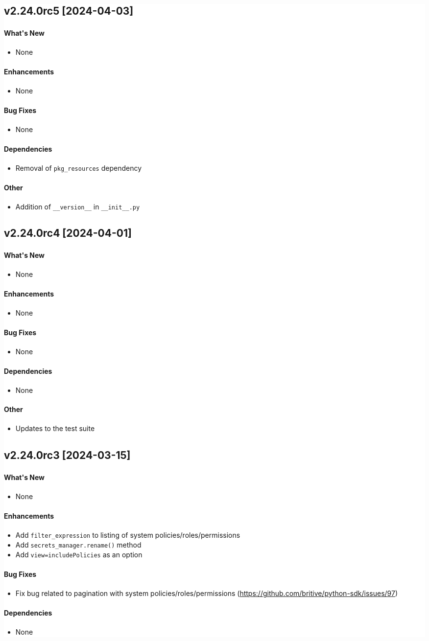 ## v2.24.0rc5 [2024-04-03]
#### What's New
* None

#### Enhancements
* None

#### Bug Fixes
* None

#### Dependencies
* Removal of `pkg_resources` dependency

#### Other
* Addition of `__version__` in `__init__.py`

## v2.24.0rc4 [2024-04-01]
#### What's New
* None

#### Enhancements
* None

#### Bug Fixes
* None

#### Dependencies
* None

#### Other
* Updates to the test suite

## v2.24.0rc3 [2024-03-15]
#### What's New
* None

#### Enhancements
* Add `filter_expression` to listing of system policies/roles/permissions
* Add `secrets_manager.rename()` method
* Add `view=includePolicies` as an option 

#### Bug Fixes
* Fix bug related to pagination with system policies/roles/permissions (https://github.com/britive/python-sdk/issues/97)

#### Dependencies
* None
